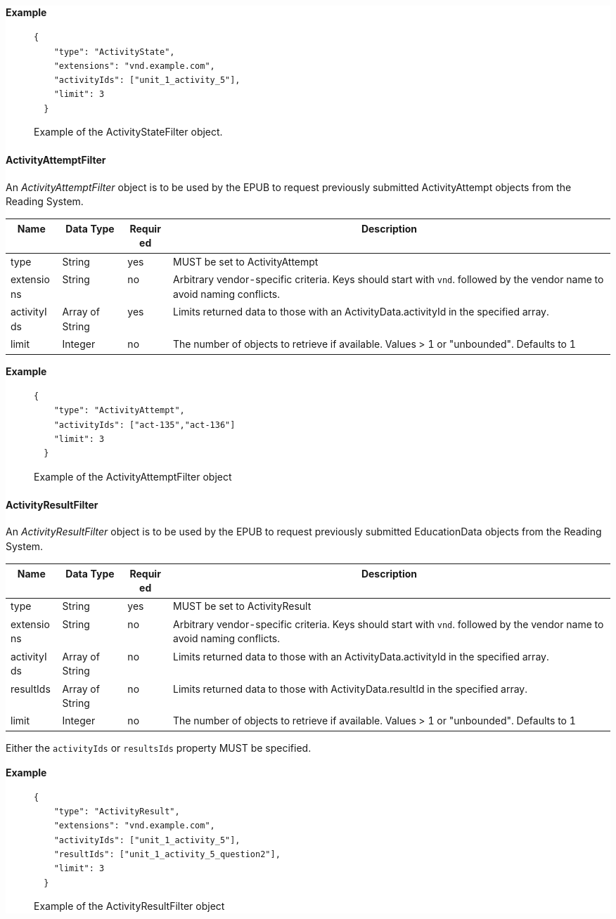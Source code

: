 **Example**

<figure class="example"><pre><code>{
    "type": "ActivityState",
    "extensions": "vnd.example.com",
    "activityIds": ["unit_1_activity_5"],
    "limit": 3
  }
</code></pre><figcaption>Example of the ActivityStateFilter object.</figcaption></figure>

#### ActivityAttemptFilter

An <dfn>ActivityAttemptFilter</dfn> object is to be used by the EPUB to request
previously submitted <a>ActivityAttempt</a> objects from the Reading System.

| Name        | Data&nbsp;Type | Required |  Description                                                                                                           |
|-------------|-----------|----------|------------------------------------------------------------------------------------------------------------------------|
| type        | String    | yes      | MUST be set to ActivityAttempt                                                                      |
| extensions  | String    | no       | Arbitrary vendor-specific criteria. Keys should start with <code>vnd</code>. followed by the vendor name to avoid naming conflicts. |
| activityIds | Array of String | yes      | Limits returned data to those with an ActivityData.activityId in the specified array.                                  |
| limit       | Integer   | no       | The number of objects to retrieve if available.  Values > 1 or "unbounded".  Defaults to 1                             |

**Example**

<figure class="example"><pre><code>{
    "type": "ActivityAttempt",
    "activityIds": ["act-135","act-136"]
    "limit": 3
  }
</code></pre><figcaption>Example of the ActivityAttemptFilter object</figcaption></figure>

#### ActivityResultFilter

An <dfn>ActivityResultFilter</dfn> object is to be used by the EPUB to request
previously submitted <a>EducationData</a> objects from the Reading System.

| Name        | Data&nbsp;Type | Required  | Description                                                                                                            |
|-------------|-----------|----------|------------------------------------------------------------------------------------------------------------------------|
| type        | String    | yes      | MUST be set to ActivityResult |
| extensions  | String    | no       | Arbitrary vendor-specific criteria. Keys should start with <code>vnd</code>. followed by the vendor name to avoid naming conflicts. |
| activityIds | Array of String   | no      | Limits returned data to those with an ActivityData.activityId in the specified array.                                  |
| resultIds | Array of String   | no      |  Limits returned data to those with ActivityData.resultId in the specified array. |
| limit       | Integer   | no       | The number of objects to retrieve if available.  Values > 1 or "unbounded".  Defaults to 1                             |

Either the <code>activityIds</code> or <code>resultsIds</code> property MUST be specified.

**Example**

<figure class="example"><pre><code>{
    "type": "ActivityResult",
    "extensions": "vnd.example.com",    
    "activityIds": ["unit_1_activity_5"],
    "resultIds": ["unit_1_activity_5_question2"],
    "limit": 3
  }
</code></pre><figcaption>Example of the ActivityResultFilter object</figcaption></figure>
